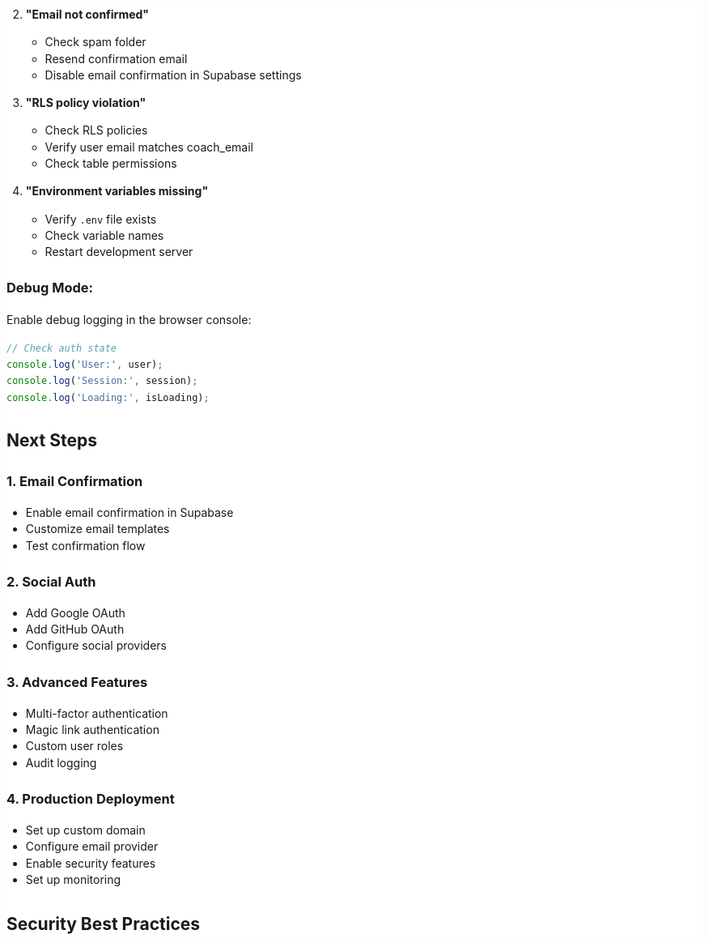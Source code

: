 2. **"Email not confirmed"**
   - Check spam folder
   - Resend confirmation email
   - Disable email confirmation in Supabase settings

3. **"RLS policy violation"**
   - Check RLS policies
   - Verify user email matches coach_email
   - Check table permissions

4. **"Environment variables missing"**
   - Verify `.env` file exists
   - Check variable names
   - Restart development server

### **Debug Mode:**

Enable debug logging in the browser console:
```javascript
// Check auth state
console.log('User:', user);
console.log('Session:', session);
console.log('Loading:', isLoading);
```

## Next Steps

### **1. Email Confirmation**
- Enable email confirmation in Supabase
- Customize email templates
- Test confirmation flow

### **2. Social Auth**
- Add Google OAuth
- Add GitHub OAuth
- Configure social providers

### **3. Advanced Features**
- Multi-factor authentication
- Magic link authentication
- Custom user roles
- Audit logging

### **4. Production Deployment**
- Set up custom domain
- Configure email provider
- Enable security features
- Set up monitoring

## Security Best Practices
